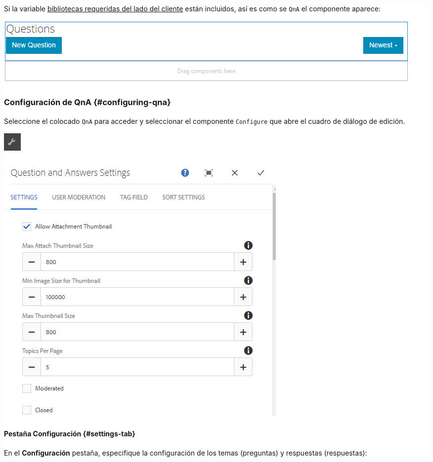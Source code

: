 Si la variable [bibliotecas requeridas del lado del cliente](/help/communities/qna-essentials.md#essentials-for-client-side) están incluidos, así es como se `QnA` el componente aparece:

![qna-component](assets/qna-component.png)

### Configuración de QnA {#configuring-qna}

Seleccione el colocado `QnA` para acceder y seleccionar el componente `Configure` que abre el cuadro de diálogo de edición.

![configurar](assets/configure-new.png)

![qna-config](assets/qna-config.png)

#### Pestaña Configuración {#settings-tab}

En el **Configuración** pestaña, especifique la configuración de los temas (preguntas) y respuestas (respuestas):
